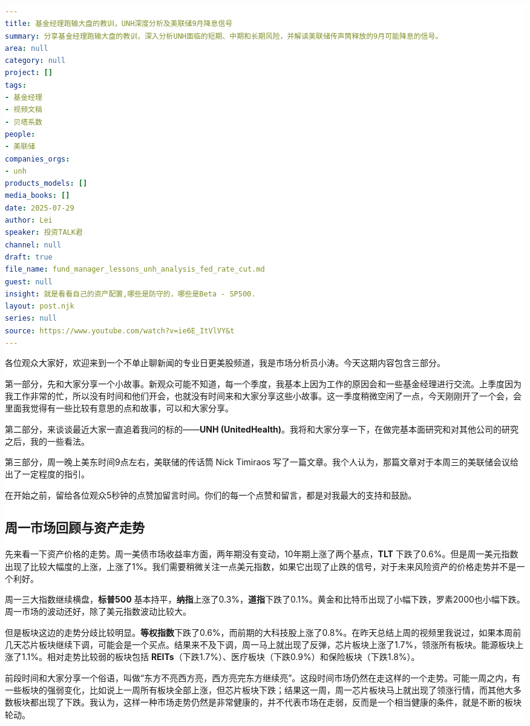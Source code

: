 ```yaml
---
title: 基金经理跑输大盘的教训，UNH深度分析及美联储9月降息信号
summary: 分享基金经理跑输大盘的教训，深入分析UNH面临的短期、中期和长期风险，并解读美联储传声筒释放的9月可能降息的信号。
area: null
category: null
project: []
tags:
- 基金经理
- 视频文稿
- 贝塔系数
people:
- 美联储
companies_orgs:
- unh
products_models: []
media_books: []
date: 2025-07-29
author: Lei
speaker: 投资TALK君
channel: null
draft: true
file_name: fund_manager_lessons_unh_analysis_fed_rate_cut.md
guest: null
insight: 就是看看自己的资产配置,哪些是防守的，哪些是Beta - SP500.
layout: post.njk
series: null
source: https://www.youtube.com/watch?v=ie6E_ItVlVY&t
---
```

各位观众大家好，欢迎来到一个不单止聊新闻的专业日更美股频道，我是市场分析员小涛。今天这期内容包含三部分。

第一部分，先和大家分享一个小故事。新观众可能不知道，每一个季度，我基本上因为工作的原因会和一些基金经理进行交流。上季度因为我工作非常的忙，所以没有时间和他们开会，也就没有时间来和大家分享这些小故事。这一季度稍微空闲了一点，今天刚刚开了一个会，会里面我觉得有一些比较有意思的点和故事，可以和大家分享。

第二部分，来谈谈最近大家一直追着我问的标的——**UNH (UnitedHealth)**。我将和大家分享一下，在做完基本面研究和对其他公司的研究之后，我的一些看法。

第三部分，周一晚上美东时间9点左右，美联储的传话筒 Nick Timiraos 写了一篇文章。我个人认为，那篇文章对于本周三的美联储会议给出了一定程度的指引。

在开始之前，留给各位观众5秒钟的点赞加留言时间。你们的每一个点赞和留言，都是对我最大的支持和鼓励。

## 周一市场回顾与资产走势

先来看一下资产价格的走势。周一美债市场收益率方面，两年期没有变动，10年期上涨了两个基点，**TLT** 下跌了0.6%。但是周一美元指数出现了比较大幅度的上涨，上涨了1%。我们需要稍微关注一点美元指数，如果它出现了止跌的信号，对于未来风险资产的价格走势并不是一个利好。

周一三大指数继续横盘，**标普500** 基本持平，**纳指**上涨了0.3%，**道指**下跌了0.1%。黄金和比特币出现了小幅下跌，罗素2000也小幅下跌。周一市场的波动还好，除了美元指数波动比较大。

但是板块这边的走势分歧比较明显。**等权指数**下跌了0.6%，而前期的大科技股上涨了0.8%。在昨天总结上周的视频里我说过，如果本周前几天芯片板块继续下调，可能会是一个买点。结果来不及下调，周一马上就出现了反弹，芯片板块上涨了1.7%，领涨所有板块。能源板块上涨了1.1%。相对走势比较弱的板块包括 **REITs**（下跌1.7%）、医疗板块（下跌0.9%）和保险板块（下跌1.8%）。

前段时间和大家分享一个俗语，叫做“东方不亮西方亮，西方亮完东方继续亮”。这段时间市场仍然在走这样的一个走势。可能一周之内，有一些板块的强弱变化，比如说上一周所有板块全部上涨，但芯片板块下跌；结果这一周，周一芯片板块马上就出现了领涨行情，而其他大多数板块都出现了下跌。我认为，这样一种市场走势仍然是非常健康的，并不代表市场在走弱，反而是一个相当健康的条件，就是不断的板块轮动。
